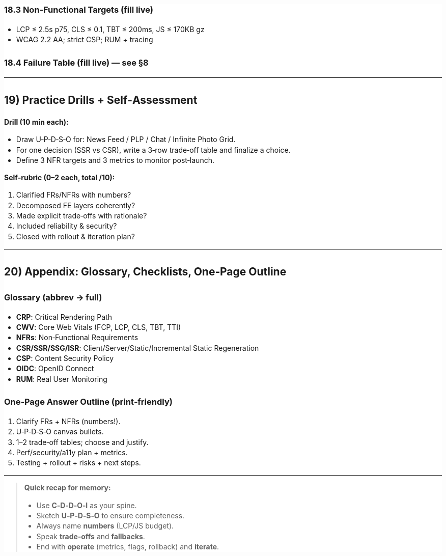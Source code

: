 ### 18.3 Non‑Functional Targets (fill live)
- LCP ≤ 2.5s p75, CLS ≤ 0.1, TBT ≤ 200ms, JS ≤ 170KB gz  
- WCAG 2.2 AA; strict CSP; RUM + tracing

### 18.4 Failure Table (fill live) — see §8

---

## 19) Practice Drills + Self‑Assessment

**Drill (10 min each):**  
- Draw U‑P‑D‑S‑O for: News Feed / PLP / Chat / Infinite Photo Grid.  
- For one decision (SSR vs CSR), write a 3‑row trade‑off table and finalize a choice.  
- Define 3 NFR targets and 3 metrics to monitor post‑launch.

**Self‑rubric (0–2 each, total /10):**  
1) Clarified FRs/NFRs with numbers?  
2) Decomposed FE layers coherently?  
3) Made explicit trade‑offs with rationale?  
4) Included reliability & security?  
5) Closed with rollout & iteration plan?

---

## 20) Appendix: Glossary, Checklists, One‑Page Outline

### Glossary (abbrev → full)
- **CRP**: Critical Rendering Path  
- **CWV**: Core Web Vitals (FCP, LCP, CLS, TBT, TTI)  
- **NFRs**: Non‑Functional Requirements  
- **CSR/SSR/SSG/ISR**: Client/Server/Static/Incremental Static Regeneration  
- **CSP**: Content Security Policy  
- **OIDC**: OpenID Connect  
- **RUM**: Real User Monitoring

### One‑Page Answer Outline (print‑friendly)
1) Clarify FRs + NFRs (numbers!).  
2) U‑P‑D‑S‑O canvas bullets.  
3) 1–2 trade‑off tables; choose and justify.  
4) Perf/security/a11y plan + metrics.  
5) Testing + rollout + risks + next steps.

---

> **Quick recap for memory:**  
> - Use **C‑D‑D‑O‑I** as your spine.  
> - Sketch **U‑P‑D‑S‑O** to ensure completeness.  
> - Always name **numbers** (LCP/JS budget).  
> - Speak **trade‑offs** and **fallbacks**.  
> - End with **operate** (metrics, flags, rollback) and **iterate**.
